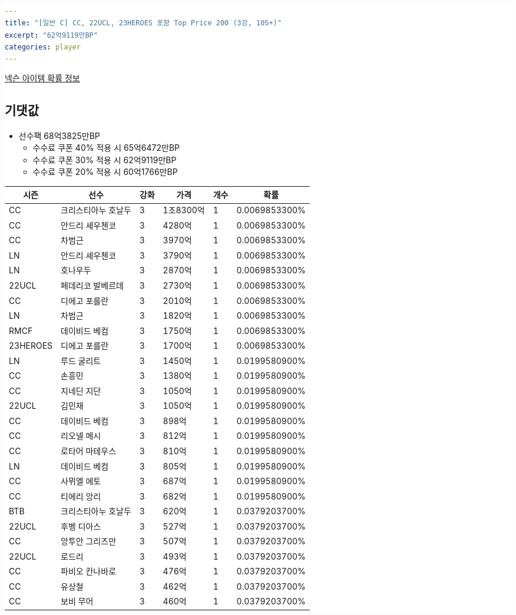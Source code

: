 ```yaml
---
title: "[일반 C] CC, 22UCL, 23HEROES 포함 Top Price 200 (3강, 105+)"
excerpt: "62억9119만BP"
categories: player
---
```

[넥슨 아이템 확률 정보](http://iteminfo.nexon.com/probability/fo4?sn=7412)

## 기댓값
  - 선수팩 68억3825만BP
    - 수수료 쿠폰 40% 적용 시 65억6472만BP
    - 수수료 쿠폰 30% 적용 시 62억9119만BP
    - 수수료 쿠폰 20% 적용 시 60억1766만BP


|시즌|선수|강화|가격|개수|확률|
|---|---|---|---|---|---|
|CC|크리스티아누 호날두|3|1조8300억|1|0.0069853300%|
|CC|안드리 셰우첸코|3|4280억|1|0.0069853300%|
|CC|차범근|3|3970억|1|0.0069853300%|
|LN|안드리 셰우첸코|3|3790억|1|0.0069853300%|
|LN|호나우두|3|2870억|1|0.0069853300%|
|22UCL|페데리코 발베르데|3|2730억|1|0.0069853300%|
|CC|디에고 포를란|3|2010억|1|0.0069853300%|
|LN|차범근|3|1820억|1|0.0069853300%|
|RMCF|데이비드 베컴|3|1750억|1|0.0069853300%|
|23HEROES|디에고 포를란|3|1700억|1|0.0069853300%|
|LN|루드 굴리트|3|1450억|1|0.0199580900%|
|CC|손흥민|3|1380억|1|0.0199580900%|
|CC|지네딘 지단|3|1050억|1|0.0199580900%|
|22UCL|김민재|3|1050억|1|0.0199580900%|
|CC|데이비드 베컴|3|898억|1|0.0199580900%|
|CC|리오넬 메시|3|812억|1|0.0199580900%|
|CC|로타어 마테우스|3|810억|1|0.0199580900%|
|LN|데이비드 베컴|3|805억|1|0.0199580900%|
|CC|사뮈엘 에토|3|687억|1|0.0199580900%|
|CC|티에리 앙리|3|682억|1|0.0199580900%|
|BTB|크리스티아누 호날두|3|620억|1|0.0379203700%|
|22UCL|후벵 디아스|3|527억|1|0.0379203700%|
|CC|앙투안 그리즈만|3|507억|1|0.0379203700%|
|22UCL|로드리|3|493억|1|0.0379203700%|
|CC|파비오 칸나바로|3|476억|1|0.0379203700%|
|CC|유상철|3|462억|1|0.0379203700%|
|CC|보비 무어|3|460억|1|0.0379203700%|